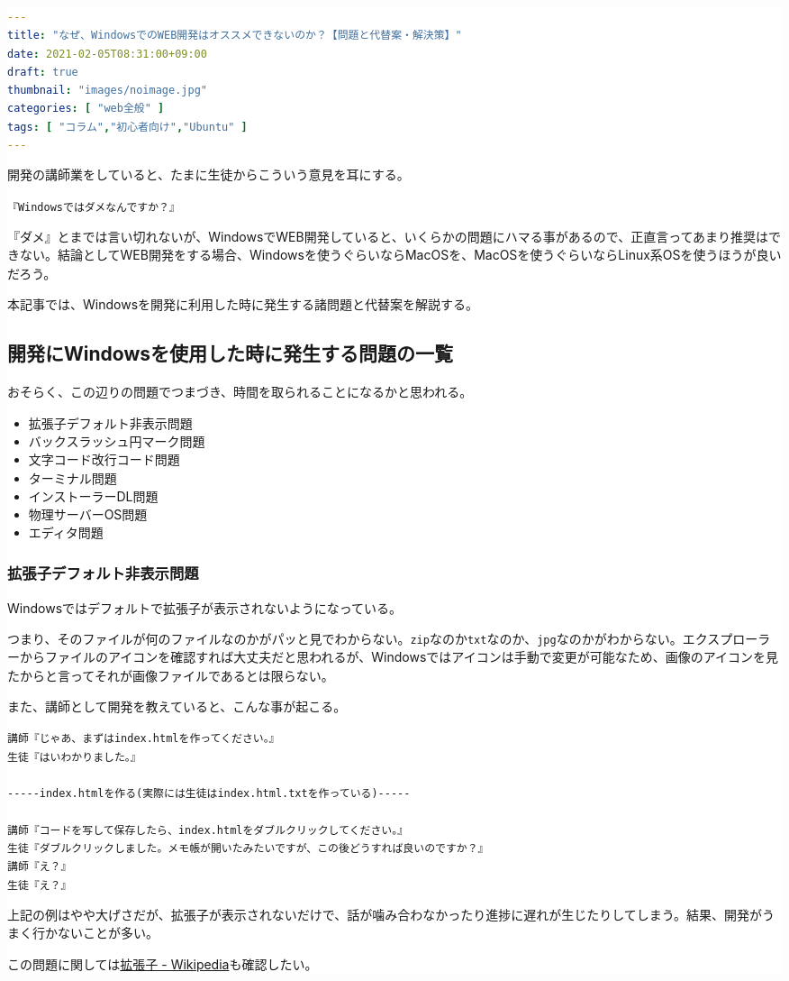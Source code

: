 ```yaml
---
title: "なぜ、WindowsでのWEB開発はオススメできないのか？【問題と代替案・解決策】"
date: 2021-02-05T08:31:00+09:00
draft: true
thumbnail: "images/noimage.jpg"
categories: [ "web全般" ]
tags: [ "コラム","初心者向け","Ubuntu" ]
---
```


開発の講師業をしていると、たまに生徒からこういう意見を耳にする。

    『Windowsではダメなんですか？』

『ダメ』とまでは言い切れないが、WindowsでWEB開発していると、いくらかの問題にハマる事があるので、正直言ってあまり推奨はできない。結論としてWEB開発をする場合、Windowsを使うぐらいならMacOSを、MacOSを使うぐらいならLinux系OSを使うほうが良いだろう。

本記事では、Windowsを開発に利用した時に発生する諸問題と代替案を解説する。

## 開発にWindowsを使用した時に発生する問題の一覧

おそらく、この辺りの問題でつまづき、時間を取られることになるかと思われる。

- 拡張子デフォルト非表示問題
- バックスラッシュ円マーク問題
- 文字コード改行コード問題
- ターミナル問題
- インストーラーDL問題
- 物理サーバーOS問題
- エディタ問題


### 拡張子デフォルト非表示問題

Windowsではデフォルトで拡張子が表示されないようになっている。

つまり、そのファイルが何のファイルなのかがパッと見でわからない。`zip`なのか`txt`なのか、`jpg`なのかがわからない。エクスプローラーからファイルのアイコンを確認すれば大丈夫だと思われるが、Windowsではアイコンは手動で変更が可能なため、画像のアイコンを見たからと言ってそれが画像ファイルであるとは限らない。

また、講師として開発を教えていると、こんな事が起こる。

    講師『じゃあ、まずはindex.htmlを作ってください。』
    生徒『はいわかりました。』

    -----index.htmlを作る(実際には生徒はindex.html.txtを作っている)-----

    講師『コードを写して保存したら、index.htmlをダブルクリックしてください。』
    生徒『ダブルクリックしました。メモ帳が開いたみたいですが、この後どうすれば良いのですか？』
    講師『え？』
    生徒『え？』

上記の例はやや大げさだが、拡張子が表示されないだけで、話が噛み合わなかったり進捗に遅れが生じたりしてしまう。結果、開発がうまく行かないことが多い。

この問題に関しては[拡張子 - Wikipedia](https://ja.wikipedia.org/wiki/%E6%8B%A1%E5%BC%B5%E5%AD%90#%E6%8B%A1%E5%BC%B5%E5%AD%90%E3%81%8C%E5%BC%95%E3%81%8D%E8%B5%B7%E3%81%93%E3%81%99%E3%82%BB%E3%82%AD%E3%83%A5%E3%83%AA%E3%83%86%E3%82%A3%E4%B8%8A%E3%81%AE%E5%95%8F%E9%A1%8C)も確認したい。
